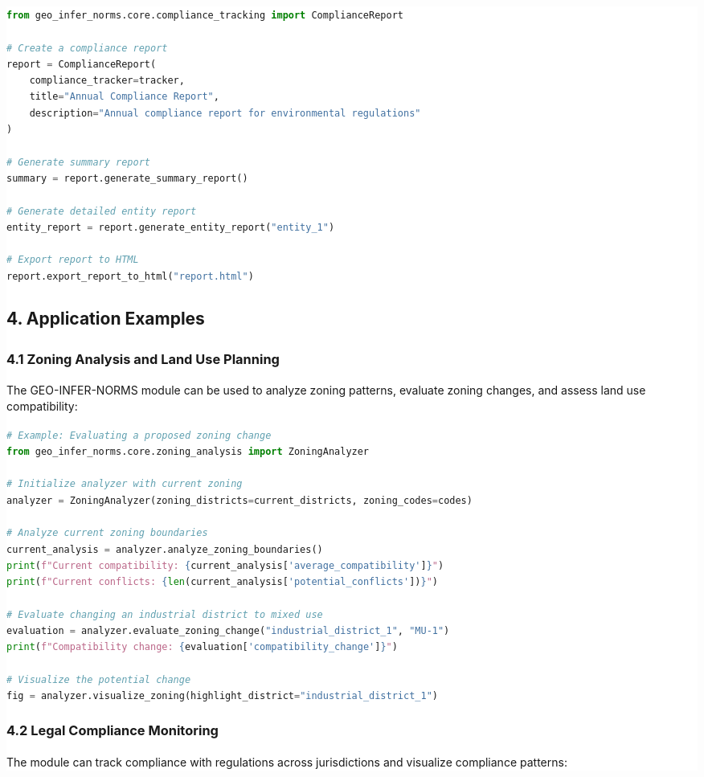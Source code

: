 ```python
from geo_infer_norms.core.compliance_tracking import ComplianceReport

# Create a compliance report
report = ComplianceReport(
    compliance_tracker=tracker,
    title="Annual Compliance Report",
    description="Annual compliance report for environmental regulations"
)

# Generate summary report
summary = report.generate_summary_report()

# Generate detailed entity report
entity_report = report.generate_entity_report("entity_1")

# Export report to HTML
report.export_report_to_html("report.html")
```

## 4. Application Examples

### 4.1 Zoning Analysis and Land Use Planning

The GEO-INFER-NORMS module can be used to analyze zoning patterns, evaluate zoning changes, and assess land use compatibility:

```python
# Example: Evaluating a proposed zoning change
from geo_infer_norms.core.zoning_analysis import ZoningAnalyzer

# Initialize analyzer with current zoning
analyzer = ZoningAnalyzer(zoning_districts=current_districts, zoning_codes=codes)

# Analyze current zoning boundaries
current_analysis = analyzer.analyze_zoning_boundaries()
print(f"Current compatibility: {current_analysis['average_compatibility']}")
print(f"Current conflicts: {len(current_analysis['potential_conflicts'])}")

# Evaluate changing an industrial district to mixed use
evaluation = analyzer.evaluate_zoning_change("industrial_district_1", "MU-1")
print(f"Compatibility change: {evaluation['compatibility_change']}")

# Visualize the potential change
fig = analyzer.visualize_zoning(highlight_district="industrial_district_1")
```

### 4.2 Legal Compliance Monitoring

The module can track compliance with regulations across jurisdictions and visualize compliance patterns:

